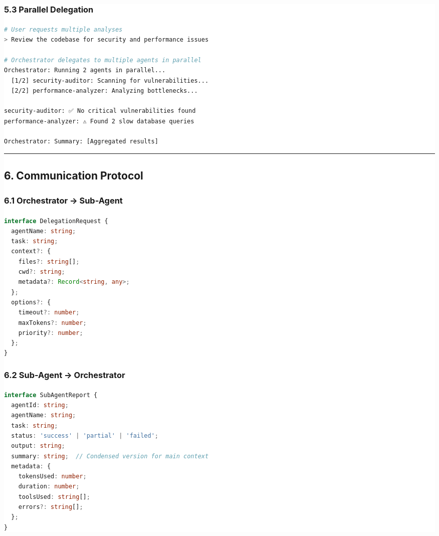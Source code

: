 ### 5.3 Parallel Delegation

```bash
# User requests multiple analyses
> Review the codebase for security and performance issues

# Orchestrator delegates to multiple agents in parallel
Orchestrator: Running 2 agents in parallel...
  [1/2] security-auditor: Scanning for vulnerabilities...
  [2/2] performance-analyzer: Analyzing bottlenecks...

security-auditor: ✅ No critical vulnerabilities found
performance-analyzer: ⚠️ Found 2 slow database queries

Orchestrator: Summary: [Aggregated results]
```

---

## 6. Communication Protocol

### 6.1 Orchestrator → Sub-Agent

```typescript
interface DelegationRequest {
  agentName: string;
  task: string;
  context?: {
    files?: string[];
    cwd?: string;
    metadata?: Record<string, any>;
  };
  options?: {
    timeout?: number;
    maxTokens?: number;
    priority?: number;
  };
}
```

### 6.2 Sub-Agent → Orchestrator

```typescript
interface SubAgentReport {
  agentId: string;
  agentName: string;
  task: string;
  status: 'success' | 'partial' | 'failed';
  output: string;
  summary: string;  // Condensed version for main context
  metadata: {
    tokensUsed: number;
    duration: number;
    toolsUsed: string[];
    errors?: string[];
  };
}
```
